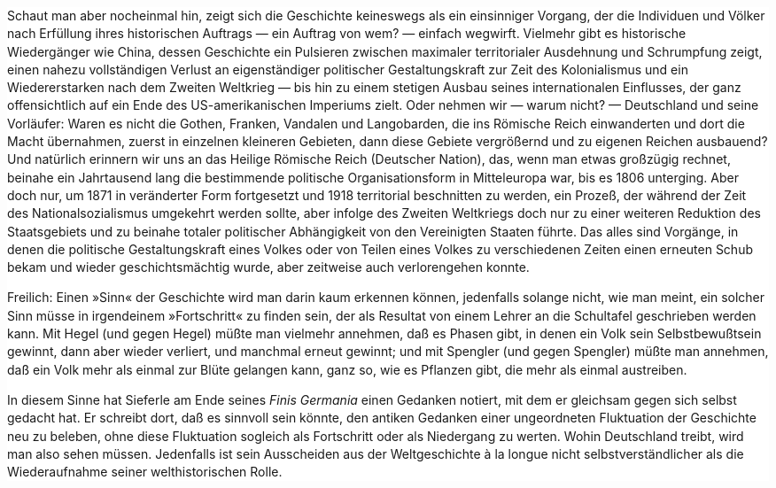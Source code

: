 Schaut man aber nocheinmal hin, zeigt sich die Geschichte
keineswegs als ein einsinniger Vorgang, der die Individuen und
Völker nach Erfüllung ihres historischen Auftrags — ein Auftrag
von wem? — einfach wegwirft. Vielmehr gibt es historische
Wiedergänger wie China, dessen Geschichte ein Pulsieren zwischen
maximaler territorialer Ausdehnung und Schrumpfung zeigt, einen
nahezu vollständigen Verlust an eigenständiger politischer
Gestaltungskraft zur Zeit des Kolonialismus und ein
Wiedererstarken nach dem Zweiten Weltkrieg — bis hin zu einem
stetigen Ausbau seines internationalen Einflusses, der ganz
offensichtlich auf ein Ende des US-amerikanischen Imperiums
zielt. Oder nehmen wir — warum nicht? — Deutschland und seine
Vorläufer: Waren es nicht die Gothen, Franken, Vandalen und
Langobarden, die ins Römische Reich einwanderten und dort die
Macht übernahmen, zuerst in einzelnen kleineren Gebieten, dann
diese Gebiete vergrößernd und zu eigenen Reichen ausbauend? Und
natürlich erinnern wir uns an das Heilige Römische Reich
(Deutscher Nation), das, wenn man etwas großzügig rechnet,
beinahe ein Jahrtausend lang die bestimmende politische
Organisationsform in Mitteleuropa war, bis es 1806
unterging. Aber doch nur, um 1871 in veränderter Form fortgesetzt
und 1918 territorial beschnitten zu werden, ein Prozeß, der
während der Zeit des Nationalsozialismus umgekehrt werden sollte,
aber infolge des Zweiten Weltkriegs doch nur zu einer weiteren
Reduktion des Staatsgebiets und zu beinahe totaler politischer
Abhängigkeit von den Vereinigten Staaten führte. Das alles sind
Vorgänge, in denen die politische Gestaltungskraft eines Volkes
oder von Teilen eines Volkes zu verschiedenen Zeiten einen
erneuten Schub bekam und wieder geschichtsmächtig wurde, aber
zeitweise auch verlorengehen konnte. 

Freilich: Einen »Sinn« der Geschichte wird man darin kaum
erkennen können, jedenfalls solange nicht, wie man meint, ein
solcher Sinn müsse in irgendeinem »Fortschritt« zu finden sein,
der als Resultat von einem Lehrer an die Schultafel geschrieben
werden kann. Mit Hegel (und gegen Hegel) müßte man vielmehr
annehmen, daß es Phasen gibt, in denen ein Volk sein
Selbstbewußtsein gewinnt, dann aber wieder verliert, und manchmal
erneut gewinnt; und mit Spengler (und gegen Spengler) müßte man
annehmen, daß ein Volk mehr als einmal zur Blüte gelangen kann,
ganz so, wie es Pflanzen gibt, die mehr als einmal austreiben.

In diesem Sinne hat Sieferle am Ende seines *Finis Germania*
einen Gedanken notiert, mit dem er gleichsam gegen sich selbst
gedacht hat. Er schreibt dort, daß es sinnvoll sein könnte, den
antiken Gedanken einer ungeordneten Fluktuation der Geschichte
neu zu beleben, ohne diese Fluktuation sogleich als Fortschritt
oder als Niedergang zu werten. Wohin Deutschland treibt, wird man
also sehen müssen. Jedenfalls ist sein Ausscheiden aus der
Weltgeschichte à la longue nicht selbstverständlicher als die
Wiederaufnahme seiner welthistorischen Rolle.


